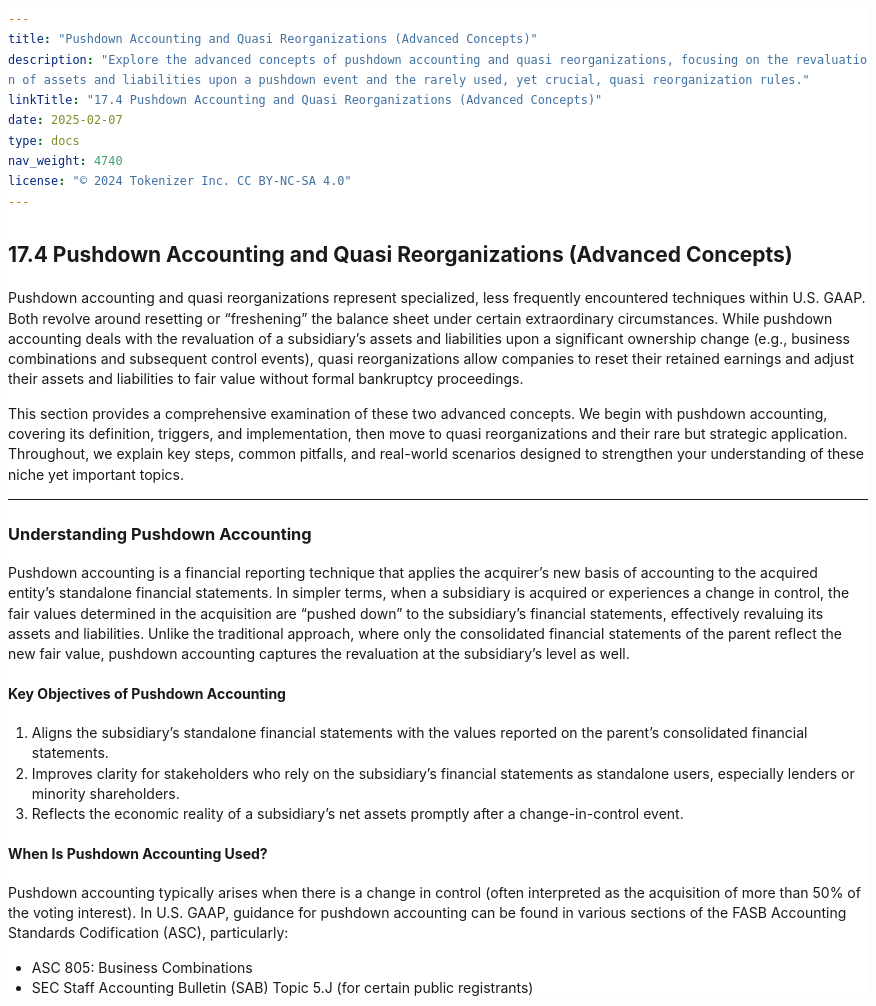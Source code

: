```yaml
---
title: "Pushdown Accounting and Quasi Reorganizations (Advanced Concepts)"
description: "Explore the advanced concepts of pushdown accounting and quasi reorganizations, focusing on the revaluation of assets and liabilities upon a pushdown event and the rarely used, yet crucial, quasi reorganization rules."
linkTitle: "17.4 Pushdown Accounting and Quasi Reorganizations (Advanced Concepts)"
date: 2025-02-07
type: docs
nav_weight: 4740
license: "© 2024 Tokenizer Inc. CC BY-NC-SA 4.0"
---
```


## 17.4 Pushdown Accounting and Quasi Reorganizations (Advanced Concepts)

Pushdown accounting and quasi reorganizations represent specialized, less frequently encountered techniques within U.S. GAAP. Both revolve around resetting or “freshening” the balance sheet under certain extraordinary circumstances. While pushdown accounting deals with the revaluation of a subsidiary’s assets and liabilities upon a significant ownership change (e.g., business combinations and subsequent control events), quasi reorganizations allow companies to reset their retained earnings and adjust their assets and liabilities to fair value without formal bankruptcy proceedings.

This section provides a comprehensive examination of these two advanced concepts. We begin with pushdown accounting, covering its definition, triggers, and implementation, then move to quasi reorganizations and their rare but strategic application. Throughout, we explain key steps, common pitfalls, and real-world scenarios designed to strengthen your understanding of these niche yet important topics.

----------------------------------------------------------------------------------------------------
### Understanding Pushdown Accounting

Pushdown accounting is a financial reporting technique that applies the acquirer’s new basis of accounting to the acquired entity’s standalone financial statements. In simpler terms, when a subsidiary is acquired or experiences a change in control, the fair values determined in the acquisition are “pushed down” to the subsidiary’s financial statements, effectively revaluing its assets and liabilities. Unlike the traditional approach, where only the consolidated financial statements of the parent reflect the new fair value, pushdown accounting captures the revaluation at the subsidiary’s level as well.

#### Key Objectives of Pushdown Accounting
1. Aligns the subsidiary’s standalone financial statements with the values reported on the parent’s consolidated financial statements.  
2. Improves clarity for stakeholders who rely on the subsidiary’s financial statements as standalone users, especially lenders or minority shareholders.  
3. Reflects the economic reality of a subsidiary’s net assets promptly after a change-in-control event.

#### When Is Pushdown Accounting Used?
Pushdown accounting typically arises when there is a change in control (often interpreted as the acquisition of more than 50% of the voting interest). In U.S. GAAP, guidance for pushdown accounting can be found in various sections of the FASB Accounting Standards Codification (ASC), particularly:
- ASC 805: Business Combinations  
- SEC Staff Accounting Bulletin (SAB) Topic 5.J (for certain public registrants)  
